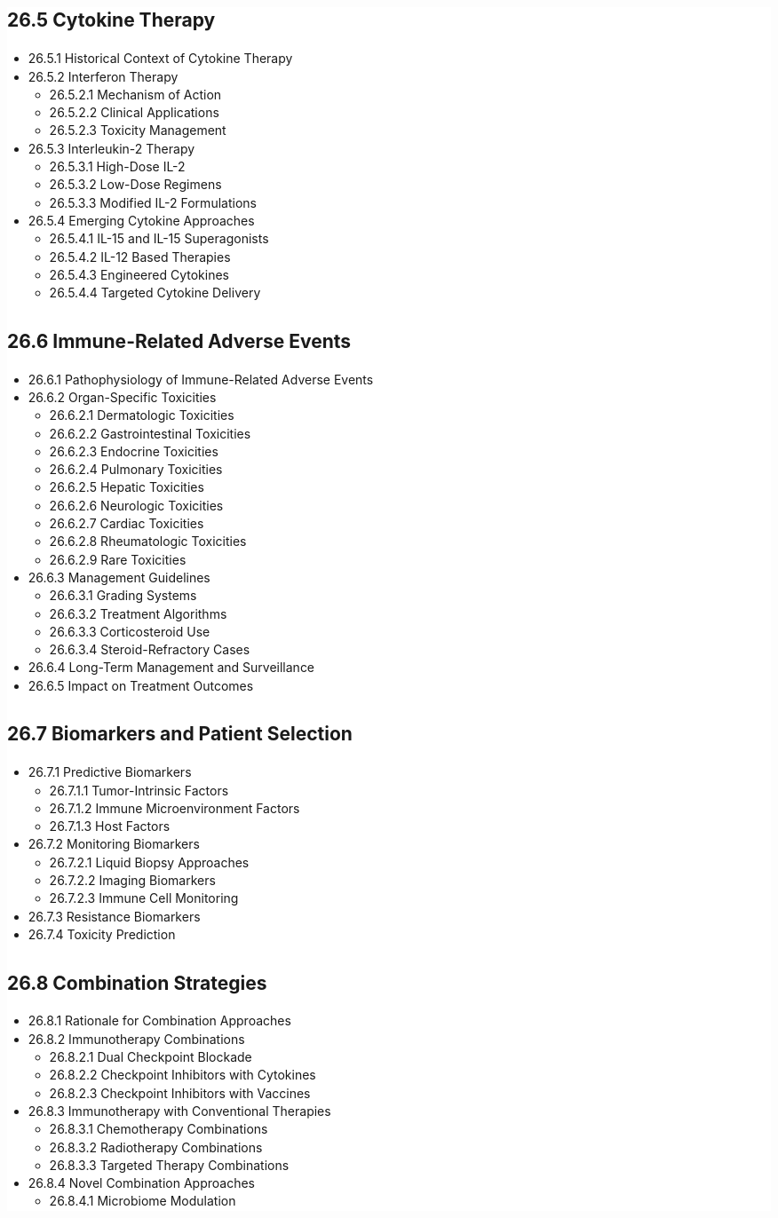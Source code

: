 ## 26.5 Cytokine Therapy
- 26.5.1 Historical Context of Cytokine Therapy
- 26.5.2 Interferon Therapy
  - 26.5.2.1 Mechanism of Action
  - 26.5.2.2 Clinical Applications
  - 26.5.2.3 Toxicity Management
- 26.5.3 Interleukin-2 Therapy
  - 26.5.3.1 High-Dose IL-2
  - 26.5.3.2 Low-Dose Regimens
  - 26.5.3.3 Modified IL-2 Formulations
- 26.5.4 Emerging Cytokine Approaches
  - 26.5.4.1 IL-15 and IL-15 Superagonists
  - 26.5.4.2 IL-12 Based Therapies
  - 26.5.4.3 Engineered Cytokines
  - 26.5.4.4 Targeted Cytokine Delivery

## 26.6 Immune-Related Adverse Events
- 26.6.1 Pathophysiology of Immune-Related Adverse Events
- 26.6.2 Organ-Specific Toxicities
  - 26.6.2.1 Dermatologic Toxicities
  - 26.6.2.2 Gastrointestinal Toxicities
  - 26.6.2.3 Endocrine Toxicities
  - 26.6.2.4 Pulmonary Toxicities
  - 26.6.2.5 Hepatic Toxicities
  - 26.6.2.6 Neurologic Toxicities
  - 26.6.2.7 Cardiac Toxicities
  - 26.6.2.8 Rheumatologic Toxicities
  - 26.6.2.9 Rare Toxicities
- 26.6.3 Management Guidelines
  - 26.6.3.1 Grading Systems
  - 26.6.3.2 Treatment Algorithms
  - 26.6.3.3 Corticosteroid Use
  - 26.6.3.4 Steroid-Refractory Cases
- 26.6.4 Long-Term Management and Surveillance
- 26.6.5 Impact on Treatment Outcomes

## 26.7 Biomarkers and Patient Selection
- 26.7.1 Predictive Biomarkers
  - 26.7.1.1 Tumor-Intrinsic Factors
  - 26.7.1.2 Immune Microenvironment Factors
  - 26.7.1.3 Host Factors
- 26.7.2 Monitoring Biomarkers
  - 26.7.2.1 Liquid Biopsy Approaches
  - 26.7.2.2 Imaging Biomarkers
  - 26.7.2.3 Immune Cell Monitoring
- 26.7.3 Resistance Biomarkers
- 26.7.4 Toxicity Prediction

## 26.8 Combination Strategies
- 26.8.1 Rationale for Combination Approaches
- 26.8.2 Immunotherapy Combinations
  - 26.8.2.1 Dual Checkpoint Blockade
  - 26.8.2.2 Checkpoint Inhibitors with Cytokines
  - 26.8.2.3 Checkpoint Inhibitors with Vaccines
- 26.8.3 Immunotherapy with Conventional Therapies
  - 26.8.3.1 Chemotherapy Combinations
  - 26.8.3.2 Radiotherapy Combinations
  - 26.8.3.3 Targeted Therapy Combinations
- 26.8.4 Novel Combination Approaches
  - 26.8.4.1 Microbiome Modulation